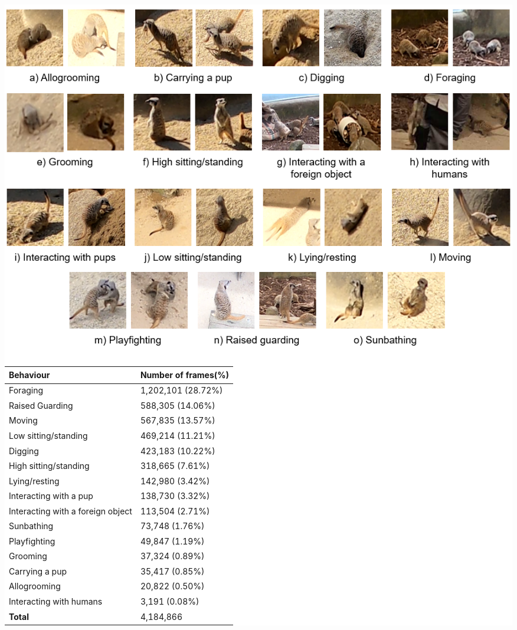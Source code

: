 <img width="100%" alt="MeerkatEthogram" src="images/Ethogram.png">


| __Behaviour__                     | __Number of frames(%)__ |
| :-------------------------------- | :---------------------- |
| Foraging                          | 1,202,101 (28.72%)      |
| Raised Guarding                   | 588,305 (14.06%)        |
| Moving                            | 567,835 (13.57%)        |
| Low sitting/standing              | 469,214 (11.21%)        |
| Digging                           | 423,183 (10.22%)        |
| High sitting/standing             | 318,665 (7.61%)         |
| Lying/resting                     | 142,980 (3.42%)         |
| Interacting with a pup            | 138,730 (3.32%)         |
| Interacting with a foreign object | 113,504 (2.71%)         |
| Sunbathing                        | 73,748 (1.76%)          |
| Playfighting                      | 49,847 (1.19%)          |
| Grooming                          | 37,324 (0.89%)          |
| Carrying a pup                    | 35,417 (0.85%)          |
| Allogrooming                      | 20,822 (0.50%)          |
| Interacting with humans           | 3,191 (0.08%)           |
| __Total__                         | 4,184,866               |
